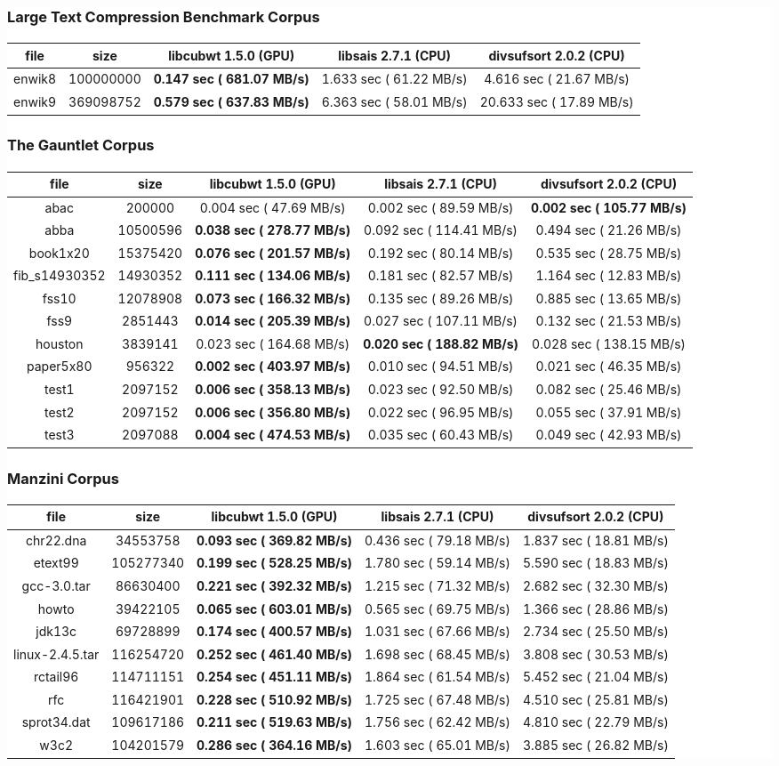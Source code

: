 
### Large Text Compression Benchmark Corpus ###

|  file           |    size     |      libcubwt 1.5.0 (GPU)      |      libsais 2.7.1 (CPU)       |     divsufsort 2.0.2 (CPU)     |
|:---------------:|:-----------:|:------------------------------:|:------------------------------:|:------------------------------:|
|          enwik8 |   100000000 |   **0.147 sec ( 681.07 MB/s)** |     1.633 sec (  61.22 MB/s)   |     4.616 sec (  21.67 MB/s)   |
|          enwik9 |   369098752 |   **0.579 sec ( 637.83 MB/s)** |     6.363 sec (  58.01 MB/s)   |    20.633 sec (  17.89 MB/s)   |


### The Gauntlet Corpus ###

|  file           |    size     |      libcubwt 1.5.0 (GPU)      |      libsais 2.7.1 (CPU)       |     divsufsort 2.0.2 (CPU)     |
|:---------------:|:-----------:|:------------------------------:|:------------------------------:|:------------------------------:|
|            abac |      200000 |     0.004 sec (  47.69 MB/s)   |     0.002 sec (  89.59 MB/s)   |   **0.002 sec ( 105.77 MB/s)** |
|            abba |    10500596 |   **0.038 sec ( 278.77 MB/s)** |     0.092 sec ( 114.41 MB/s)   |     0.494 sec (  21.26 MB/s)   |
|        book1x20 |    15375420 |   **0.076 sec ( 201.57 MB/s)** |     0.192 sec (  80.14 MB/s)   |     0.535 sec (  28.75 MB/s)   |
|   fib_s14930352 |    14930352 |   **0.111 sec ( 134.06 MB/s)** |     0.181 sec (  82.57 MB/s)   |     1.164 sec (  12.83 MB/s)   |
|           fss10 |    12078908 |   **0.073 sec ( 166.32 MB/s)** |     0.135 sec (  89.26 MB/s)   |     0.885 sec (  13.65 MB/s)   |
|            fss9 |     2851443 |   **0.014 sec ( 205.39 MB/s)** |     0.027 sec ( 107.11 MB/s)   |     0.132 sec (  21.53 MB/s)   |
|         houston |     3839141 |     0.023 sec ( 164.68 MB/s)   |   **0.020 sec ( 188.82 MB/s)** |     0.028 sec ( 138.15 MB/s)   |
|       paper5x80 |      956322 |   **0.002 sec ( 403.97 MB/s)** |     0.010 sec (  94.51 MB/s)   |     0.021 sec (  46.35 MB/s)   |
|           test1 |     2097152 |   **0.006 sec ( 358.13 MB/s)** |     0.023 sec (  92.50 MB/s)   |     0.082 sec (  25.46 MB/s)   |
|           test2 |     2097152 |   **0.006 sec ( 356.80 MB/s)** |     0.022 sec (  96.95 MB/s)   |     0.055 sec (  37.91 MB/s)   |
|           test3 |     2097088 |   **0.004 sec ( 474.53 MB/s)** |     0.035 sec (  60.43 MB/s)   |     0.049 sec (  42.93 MB/s)   |


### Manzini Corpus ###

|  file           |    size     |      libcubwt 1.5.0 (GPU)      |      libsais 2.7.1 (CPU)       |     divsufsort 2.0.2 (CPU)     |
|:---------------:|:-----------:|:------------------------------:|:------------------------------:|:------------------------------:|
|       chr22.dna |    34553758 |   **0.093 sec ( 369.82 MB/s)** |     0.436 sec (  79.18 MB/s)   |     1.837 sec (  18.81 MB/s)   |
|         etext99 |   105277340 |   **0.199 sec ( 528.25 MB/s)** |     1.780 sec (  59.14 MB/s)   |     5.590 sec (  18.83 MB/s)   |
|     gcc-3.0.tar |    86630400 |   **0.221 sec ( 392.32 MB/s)** |     1.215 sec (  71.32 MB/s)   |     2.682 sec (  32.30 MB/s)   |
|           howto |    39422105 |   **0.065 sec ( 603.01 MB/s)** |     0.565 sec (  69.75 MB/s)   |     1.366 sec (  28.86 MB/s)   |
|          jdk13c |    69728899 |   **0.174 sec ( 400.57 MB/s)** |     1.031 sec (  67.66 MB/s)   |     2.734 sec (  25.50 MB/s)   |
| linux-2.4.5.tar |   116254720 |   **0.252 sec ( 461.40 MB/s)** |     1.698 sec (  68.45 MB/s)   |     3.808 sec (  30.53 MB/s)   |
|        rctail96 |   114711151 |   **0.254 sec ( 451.11 MB/s)** |     1.864 sec (  61.54 MB/s)   |     5.452 sec (  21.04 MB/s)   |
|             rfc |   116421901 |   **0.228 sec ( 510.92 MB/s)** |     1.725 sec (  67.48 MB/s)   |     4.510 sec (  25.81 MB/s)   |
|     sprot34.dat |   109617186 |   **0.211 sec ( 519.63 MB/s)** |     1.756 sec (  62.42 MB/s)   |     4.810 sec (  22.79 MB/s)   |
|            w3c2 |   104201579 |   **0.286 sec ( 364.16 MB/s)** |     1.603 sec (  65.01 MB/s)   |     3.885 sec (  26.82 MB/s)   |
